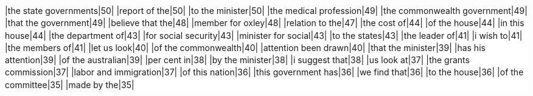 |the state governments|50|
|report of the|50|
|to the minister|50|
|the medical profession|49|
|the commonwealth government|49|
|that the government|49|
|believe that the|48|
|member for oxley|48|
|relation to the|47|
|the cost of|44|
|of the house|44|
|in this house|44|
|the department of|43|
|for social security|43|
|minister for social|43|
|to the states|43|
|the leader of|41|
|i wish to|41|
|the members of|41|
|let us look|40|
|of the commonwealth|40|
|attention been drawn|40|
|that the minister|39|
|has his attention|39|
|of the australian|39|
|per cent in|38|
|by the minister|38|
|i suggest that|38|
|us look at|37|
|the grants commission|37|
|labor and immigration|37|
|of this nation|36|
|this government has|36|
|we find that|36|
|to the house|36|
|of the committee|35|
|made by the|35|